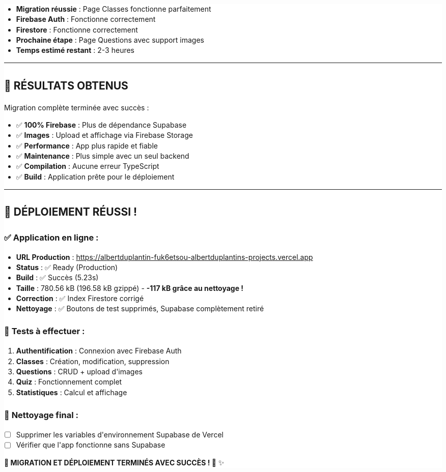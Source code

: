 - **Migration réussie** : Page Classes fonctionne parfaitement
- **Firebase Auth** : Fonctionne correctement
- **Firestore** : Fonctionne correctement
- **Prochaine étape** : Page Questions avec support images
- **Temps estimé restant** : 2-3 heures

---

## 🎉 **RÉSULTATS OBTENUS**

Migration complète terminée avec succès :
- ✅ **100% Firebase** : Plus de dépendance Supabase
- ✅ **Images** : Upload et affichage via Firebase Storage
- ✅ **Performance** : App plus rapide et fiable
- ✅ **Maintenance** : Plus simple avec un seul backend
- ✅ **Compilation** : Aucune erreur TypeScript
- ✅ **Build** : Application prête pour le déploiement

---

## 🚀 **DÉPLOIEMENT RÉUSSI !**

### ✅ **Application en ligne** :
- **URL Production** : https://albertduplantin-fuk6etsou-albertduplantins-projects.vercel.app
- **Status** : ✅ Ready (Production)
- **Build** : ✅ Succès (5.23s)
- **Taille** : 780.56 kB (196.58 kB gzippé) - **-117 kB grâce au nettoyage !**
- **Correction** : ✅ Index Firestore corrigé
- **Nettoyage** : ✅ Boutons de test supprimés, Supabase complètement retiré

### 🧪 **Tests à effectuer** :
1. **Authentification** : Connexion avec Firebase Auth
2. **Classes** : Création, modification, suppression
3. **Questions** : CRUD + upload d'images
4. **Quiz** : Fonctionnement complet
5. **Statistiques** : Calcul et affichage

### 🧹 **Nettoyage final** :
- [ ] Supprimer les variables d'environnement Supabase de Vercel
- [ ] Vérifier que l'app fonctionne sans Supabase

**🎊 MIGRATION ET DÉPLOIEMENT TERMINÉS AVEC SUCCÈS ! 🎊** ✨

